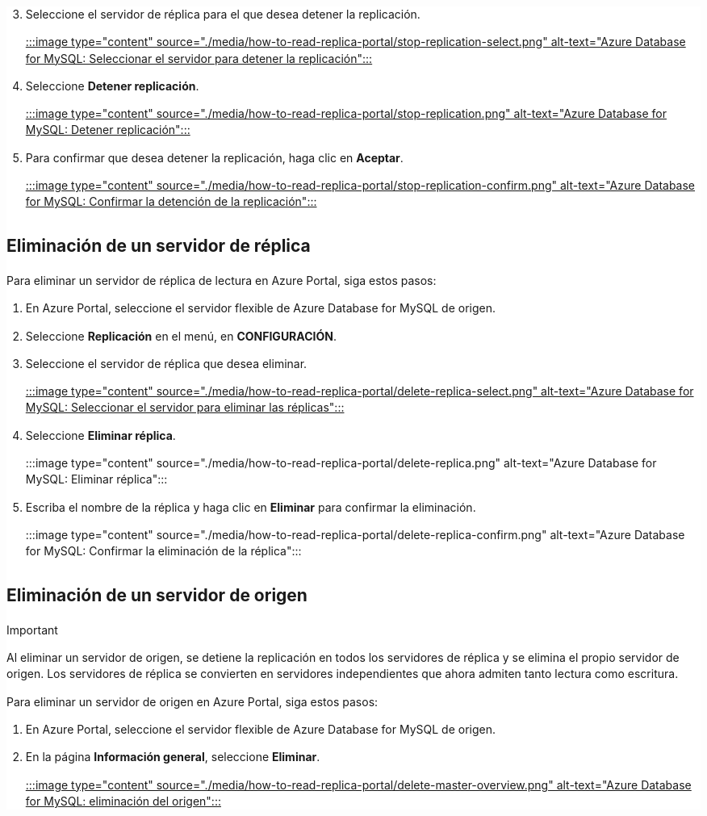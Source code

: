 3. Seleccione el servidor de réplica para el que desea detener la replicación.

   [:::image type="content" source="./media/how-to-read-replica-portal/stop-replication-select.png" alt-text="Azure Database for MySQL: Seleccionar el servidor para detener la replicación":::](./media/how-to-read-replica-portal/stop-replication-select.png#lightbox)

4. Seleccione **Detener replicación**.

   [:::image type="content" source="./media/how-to-read-replica-portal/stop-replication.png" alt-text="Azure Database for MySQL: Detener replicación":::](./media/how-to-read-replica-portal/stop-replication.png#lightbox)

5. Para confirmar que desea detener la replicación, haga clic en **Aceptar**.

   [:::image type="content" source="./media/how-to-read-replica-portal/stop-replication-confirm.png" alt-text="Azure Database for MySQL: Confirmar la detención de la replicación":::](./media/how-to-read-replica-portal/stop-replication-confirm.png#lightbox)

## <a name="delete-a-replica-server"></a>Eliminación de un servidor de réplica

Para eliminar un servidor de réplica de lectura en Azure Portal, siga estos pasos:

1. En Azure Portal, seleccione el servidor flexible de Azure Database for MySQL de origen.

2. Seleccione **Replicación** en el menú, en **CONFIGURACIÓN**.

3. Seleccione el servidor de réplica que desea eliminar.

   [:::image type="content" source="./media/how-to-read-replica-portal/delete-replica-select.png" alt-text="Azure Database for MySQL: Seleccionar el servidor para eliminar las réplicas":::](./media/how-to-read-replica-portal/delete-replica-select.png#lightbox)

4. Seleccione **Eliminar réplica**.

   :::image type="content" source="./media/how-to-read-replica-portal/delete-replica.png" alt-text="Azure Database for MySQL: Eliminar réplica":::

5. Escriba el nombre de la réplica y haga clic en **Eliminar** para confirmar la eliminación.  

   :::image type="content" source="./media/how-to-read-replica-portal/delete-replica-confirm.png" alt-text="Azure Database for MySQL: Confirmar la eliminación de la réplica":::

## <a name="delete-a-source-server"></a>Eliminación de un servidor de origen

> [!IMPORTANT]
>Al eliminar un servidor de origen, se detiene la replicación en todos los servidores de réplica y se elimina el propio servidor de origen. Los servidores de réplica se convierten en servidores independientes que ahora admiten tanto lectura como escritura.

Para eliminar un servidor de origen en Azure Portal, siga estos pasos:

1. En Azure Portal, seleccione el servidor flexible de Azure Database for MySQL de origen.

2. En la página **Información general**, seleccione **Eliminar**.

   [:::image type="content" source="./media/how-to-read-replica-portal/delete-master-overview.png" alt-text="Azure Database for MySQL: eliminación del origen":::](./media/how-to-read-replica-portal/delete-master-overview.png#lightbox)
